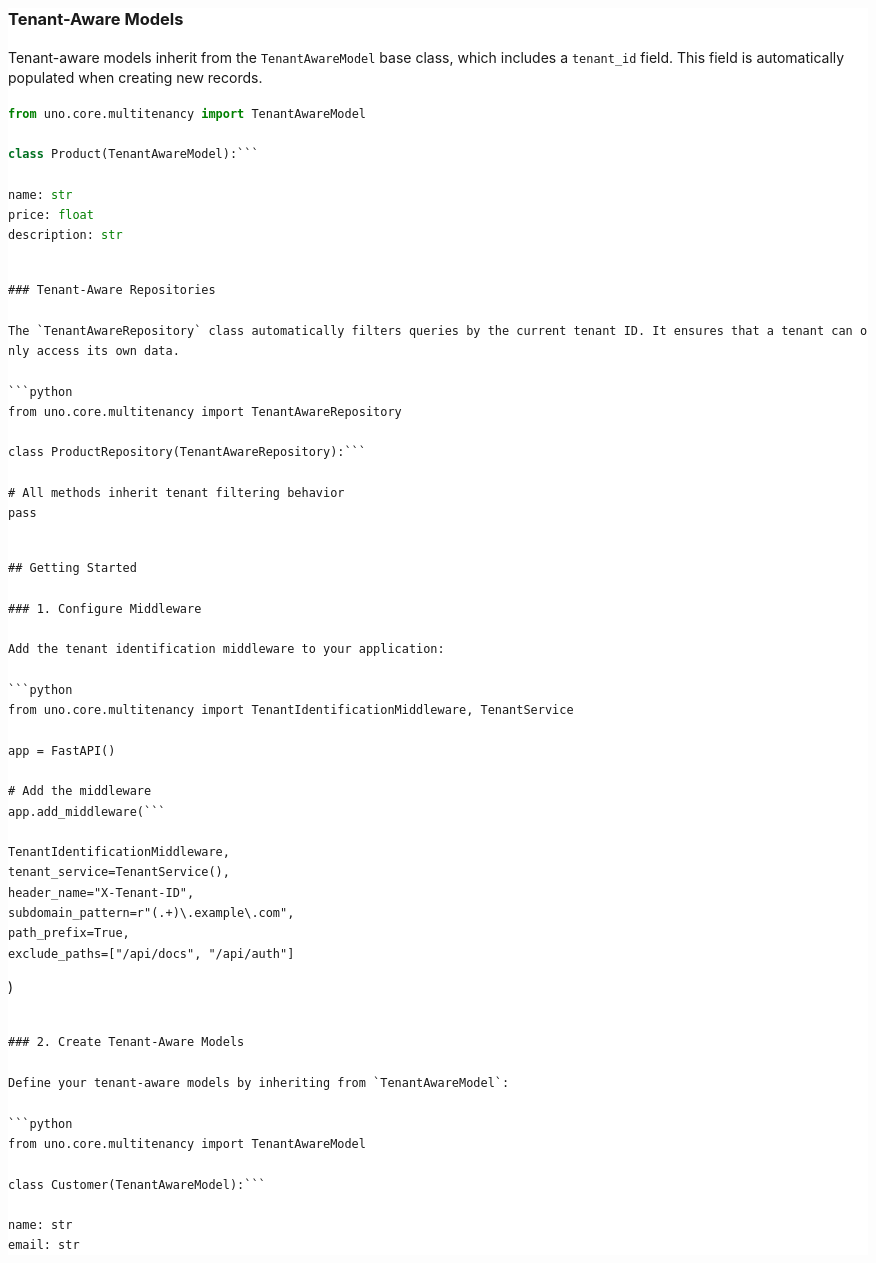 ### Tenant-Aware Models

Tenant-aware models inherit from the `TenantAwareModel` base class, which includes a `tenant_id` field. This field is automatically populated when creating new records.

```python
from uno.core.multitenancy import TenantAwareModel

class Product(TenantAwareModel):```

name: str
price: float
description: str
```
```

### Tenant-Aware Repositories

The `TenantAwareRepository` class automatically filters queries by the current tenant ID. It ensures that a tenant can only access its own data.

```python
from uno.core.multitenancy import TenantAwareRepository

class ProductRepository(TenantAwareRepository):```

# All methods inherit tenant filtering behavior
pass
```
```

## Getting Started

### 1. Configure Middleware

Add the tenant identification middleware to your application:

```python
from uno.core.multitenancy import TenantIdentificationMiddleware, TenantService

app = FastAPI()

# Add the middleware
app.add_middleware(```

TenantIdentificationMiddleware,
tenant_service=TenantService(),
header_name="X-Tenant-ID",
subdomain_pattern=r"(.+)\.example\.com",
path_prefix=True,
exclude_paths=["/api/docs", "/api/auth"]
```
)
```

### 2. Create Tenant-Aware Models

Define your tenant-aware models by inheriting from `TenantAwareModel`:

```python
from uno.core.multitenancy import TenantAwareModel

class Customer(TenantAwareModel):```

name: str
email: str
```